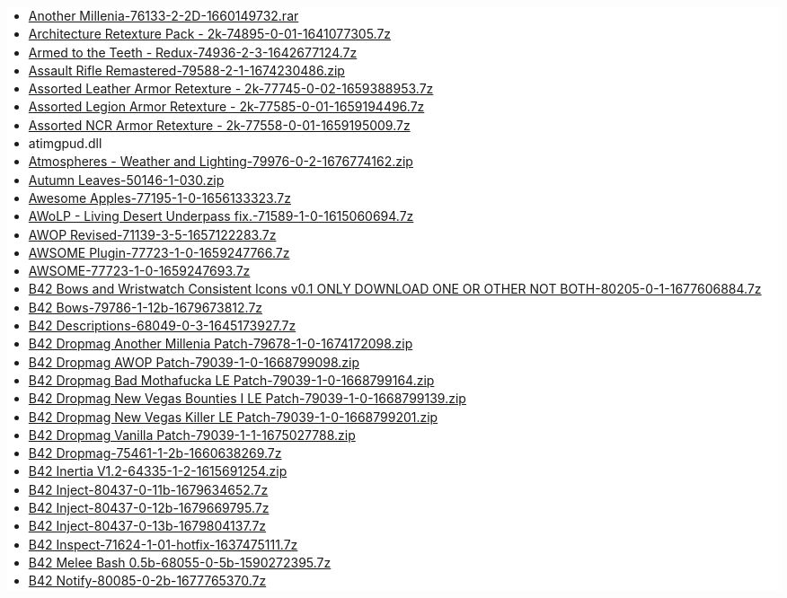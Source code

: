 *  [Another Millenia-76133-2-2D-1660149732.rar](https://www.nexusmods.com/newvegas/mods/76133/?tab=files&file_id=1000097354)
*  [Architecture Retexture Pack - 2k-74895-0-01-1641077305.7z](https://www.nexusmods.com/newvegas/mods/74895/?tab=files&file_id=1000085819)
*  [Armed to the Teeth - Redux-74936-2-3-1642677124.7z](https://www.nexusmods.com/newvegas/mods/74936/?tab=files&file_id=1000086504)
*  [Assault Rifle Remastered-79588-2-1-1674230486.zip](https://www.nexusmods.com/newvegas/mods/79588/?tab=files&file_id=1000103812)
*  [Assorted Leather Armor Retexture - 2k-77745-0-02-1659388953.7z](https://www.nexusmods.com/newvegas/mods/77745/?tab=files&file_id=1000096864)
*  [Assorted Legion Armor Retexture - 2k-77585-0-01-1659194496.7z](https://www.nexusmods.com/newvegas/mods/77585/?tab=files&file_id=1000096736)
*  [Assorted NCR Armor Retexture - 2k-77558-0-01-1659195009.7z](https://www.nexusmods.com/newvegas/mods/77558/?tab=files&file_id=1000096737)
*  atimgpud.dll
*  [Atmospheres - Weather and Lighting-79976-0-2-1676774162.zip](https://www.nexusmods.com/newvegas/mods/79976/?tab=files&file_id=1000105213)
*  [Autumn Leaves-50146-1-030.zip](https://www.nexusmods.com/newvegas/mods/50146/?tab=files&file_id=1000033668)
*  [Awesome Apples-77195-1-0-1656133323.7z](https://www.nexusmods.com/newvegas/mods/77195/?tab=files&file_id=1000094786)
*  [AWoLP - Living Desert Underpass fix.-71589-1-0-1615060694.7z](https://www.nexusmods.com/newvegas/mods/71589/?tab=files&file_id=1000072908)
*  [AWOP Revised-71139-3-5-1657122283.7z](https://www.nexusmods.com/newvegas/mods/71139/?tab=files&file_id=1000095494)
*  [AWSOME Plugin-77723-1-0-1659247766.7z](https://www.nexusmods.com/newvegas/mods/77723/?tab=files&file_id=1000096773)
*  [AWSOME-77723-1-0-1659247693.7z](https://www.nexusmods.com/newvegas/mods/77723/?tab=files&file_id=1000096772)
*  [B42 Bows and Wristwatch Consistent Icons v0.1 ONLY DOWNLOAD ONE OR OTHER NOT BOTH-80205-0-1-1677606884.7z](https://www.nexusmods.com/newvegas/mods/80205/?tab=files&file_id=1000105675)
*  [B42 Bows-79786-1-12b-1679673812.7z](https://www.nexusmods.com/newvegas/mods/79786/?tab=files&file_id=1000106840)
*  [B42 Descriptions-68049-0-3-1645173927.7z](https://www.nexusmods.com/newvegas/mods/68049/?tab=files&file_id=1000087881)
*  [B42 Dropmag Another Millenia Patch-79678-1-0-1674172098.zip](https://www.nexusmods.com/newvegas/mods/79678/?tab=files&file_id=1000103788)
*  [B42 Dropmag AWOP Patch-79039-1-0-1668799098.zip](https://www.nexusmods.com/newvegas/mods/79039/?tab=files&file_id=1000101269)
*  [B42 Dropmag Bad Mothafucka LE Patch-79039-1-0-1668799164.zip](https://www.nexusmods.com/newvegas/mods/79039/?tab=files&file_id=1000101271)
*  [B42 Dropmag New Vegas Bounties I LE Patch-79039-1-0-1668799139.zip](https://www.nexusmods.com/newvegas/mods/79039/?tab=files&file_id=1000101270)
*  [B42 Dropmag New Vegas Killer LE Patch-79039-1-0-1668799201.zip](https://www.nexusmods.com/newvegas/mods/79039/?tab=files&file_id=1000101272)
*  [B42 Dropmag Vanilla Patch-79039-1-1-1675027788.zip](https://www.nexusmods.com/newvegas/mods/79039/?tab=files&file_id=1000104247)
*  [B42 Dropmag-75461-1-2b-1660638269.7z](https://www.nexusmods.com/newvegas/mods/75461/?tab=files&file_id=1000097687)
*  [B42 Inertia V1.2-64335-1-2-1615691254.zip](https://www.nexusmods.com/newvegas/mods/64335/?tab=files&file_id=1000073430)
*  [B42 Inject-80437-0-11b-1679634652.7z](https://www.nexusmods.com/newvegas/mods/80437/?tab=files&file_id=1000106824)
*  [B42 Inject-80437-0-12b-1679669795.7z](https://www.nexusmods.com/newvegas/mods/80437/?tab=files&file_id=1000106837)
*  [B42 Inject-80437-0-13b-1679804137.7z](https://www.nexusmods.com/newvegas/mods/80437/?tab=files&file_id=1000106894)
*  [B42 Inspect-71624-1-01-hotfix-1637475111.7z](https://www.nexusmods.com/newvegas/mods/71624/?tab=files&file_id=1000084281)
*  [B42 Melee Bash 0.5b-68055-0-5b-1590272395.7z](https://www.nexusmods.com/newvegas/mods/68055/?tab=files&file_id=1000062158)
*  [B42 Notify-80085-0-2b-1677765370.7z](https://www.nexusmods.com/newvegas/mods/80085/?tab=files&file_id=1000105778)